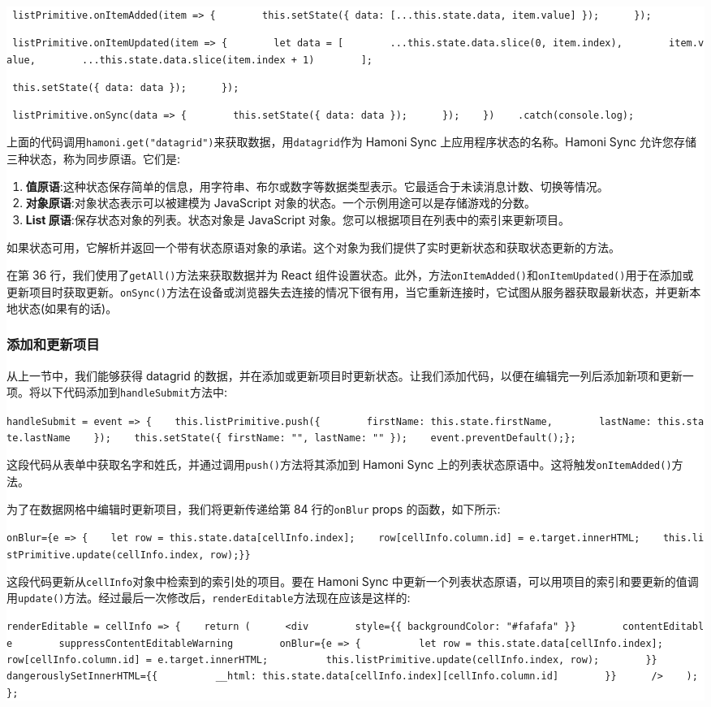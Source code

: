 ```
 listPrimitive.onItemAdded(item => {        this.setState({ data: [...this.state.data, item.value] });      });
```

```
 listPrimitive.onItemUpdated(item => {        let data = [        ...this.state.data.slice(0, item.index),        item.value,        ...this.state.data.slice(item.index + 1)        ];
```

```
 this.setState({ data: data });      });
```

```
 listPrimitive.onSync(data => {        this.setState({ data: data });      });    })    .catch(console.log);
```

上面的代码调用`hamoni.get("datagrid")`来获取数据，用`datagrid`作为 Hamoni Sync 上应用程序状态的名称。Hamoni Sync 允许您存储三种状态，称为同步原语。它们是:

1.  **值原语**:这种状态保存简单的信息，用字符串、布尔或数字等数据类型表示。它最适合于未读消息计数、切换等情况。
2.  **对象原语**:对象状态表示可以被建模为 JavaScript 对象的状态。一个示例用途可以是存储游戏的分数。
3.  **List 原语**:保存状态对象的列表。状态对象是 JavaScript 对象。您可以根据项目在列表中的索引来更新项目。

如果状态可用，它解析并返回一个带有状态原语对象的承诺。这个对象为我们提供了实时更新状态和获取状态更新的方法。

在第 36 行，我们使用了`getAll()`方法来获取数据并为 React 组件设置状态。此外，方法`onItemAdded()`和`onItemUpdated()`用于在添加或更新项目时获取更新。`onSync()`方法在设备或浏览器失去连接的情况下很有用，当它重新连接时，它试图从服务器获取最新状态，并更新本地状态(如果有的话)。

### 添加和更新项目

从上一节中，我们能够获得 datagrid 的数据，并在添加或更新项目时更新状态。让我们添加代码，以便在编辑完一列后添加新项和更新一项。将以下代码添加到`handleSubmit`方法中:

```
handleSubmit = event => {    this.listPrimitive.push({        firstName: this.state.firstName,        lastName: this.state.lastName    });    this.setState({ firstName: "", lastName: "" });    event.preventDefault();};
```

这段代码从表单中获取名字和姓氏，并通过调用`push()`方法将其添加到 Hamoni Sync 上的列表状态原语中。这将触发`onItemAdded()`方法。

为了在数据网格中编辑时更新项目，我们将更新传递给第 84 行的`onBlur` props 的函数，如下所示:

```
onBlur={e => {    let row = this.state.data[cellInfo.index];    row[cellInfo.column.id] = e.target.innerHTML;    this.listPrimitive.update(cellInfo.index, row);}}
```

这段代码更新从`cellInfo`对象中检索到的索引处的项目。要在 Hamoni Sync 中更新一个列表状态原语，可以用项目的索引和要更新的值调用`update()`方法。经过最后一次修改后，`renderEditable`方法现在应该是这样的:

```
renderEditable = cellInfo => {    return (      <div        style={{ backgroundColor: "#fafafa" }}        contentEditable        suppressContentEditableWarning        onBlur={e => {          let row = this.state.data[cellInfo.index];          row[cellInfo.column.id] = e.target.innerHTML;          this.listPrimitive.update(cellInfo.index, row);        }}        dangerouslySetInnerHTML={{          __html: this.state.data[cellInfo.index][cellInfo.column.id]        }}      />    );  };
```
